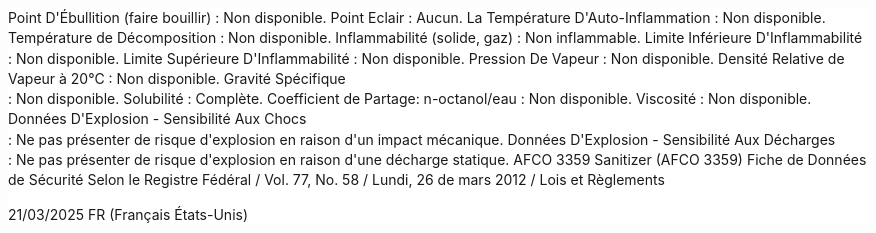 Point D'Ébullition (faire bouillir) 
: 
Non disponible. 
Point Eclair 
: 
Aucun. 
La Température D'Auto-Inflammation 
: 
Non disponible. 
Température de Décomposition 
: 
Non disponible. 
Inflammabilité (solide, gaz) 
: 
Non inflammable. 
Limite Inférieure D'Inflammabilité 
: 
Non disponible. 
Limite Supérieure D'Inflammabilité 
: 
Non disponible. 
Pression De Vapeur 
: 
Non disponible. 
Densité Relative de Vapeur à 20°C 
: 
Non disponible. 
Gravité Spécifique  
: 
Non disponible. 
Solubilité 
: 
Complète. 
Coefficient de Partage: n-octanol/eau 
: 
Non disponible. 
Viscosité 
: 
Non disponible. 
Données D'Explosion - Sensibilité Aux Chocs  
: 
Ne pas présenter de risque d'explosion en raison d'un impact mécanique. 
Données D'Explosion - Sensibilité Aux Décharges  
: 
Ne pas présenter de risque d'explosion en raison d'une décharge statique. 
AFCO 3359 Sanitizer (AFCO 3359) 
Fiche de Données de Sécurité 
Selon le Registre Fédéral / Vol. 77, No. 58 / Lundi, 26 de mars 2012 / Lois et Règlements 
 
21/03/2025 
                                           FR (Français États-Unis) 
 